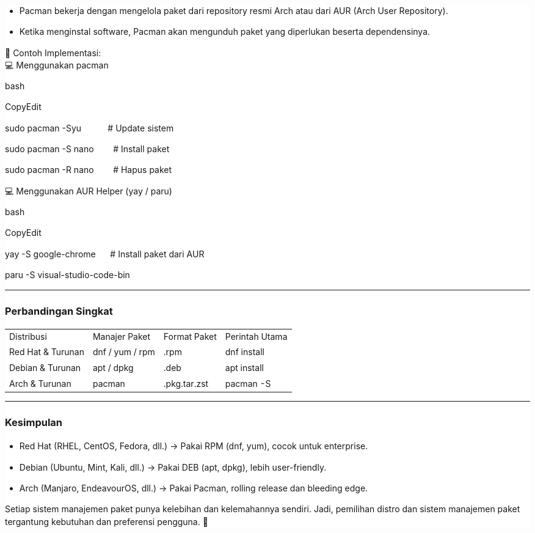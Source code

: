 - Pacman bekerja dengan mengelola paket dari repository resmi Arch atau dari AUR (Arch User Repository).  
      
    
- Ketika menginstal software, Pacman akan mengunduh paket yang diperlukan beserta dependensinya.  
      
    

📌 Contoh Implementasi:  
💻 Menggunakan pacman

bash

CopyEdit

sudo pacman -Syu           # Update sistem

sudo pacman -S nano        # Install paket

sudo pacman -R nano        # Hapus paket

  

💻 Menggunakan AUR Helper (yay / paru)

bash

CopyEdit

yay -S google-chrome      # Install paket dari AUR

paru -S visual-studio-code-bin

  

---

### Perbandingan Singkat

|   |   |   |   |
|---|---|---|---|
|Distribusi|Manajer Paket|Format Paket|Perintah Utama|
|Red Hat & Turunan|dnf / yum / rpm|.rpm|dnf install|
|Debian & Turunan|apt / dpkg|.deb|apt install|
|Arch & Turunan|pacman|.pkg.tar.zst|pacman -S|

---

### Kesimpulan

- Red Hat (RHEL, CentOS, Fedora, dll.) → Pakai RPM (dnf, yum), cocok untuk enterprise.  
      
    
- Debian (Ubuntu, Mint, Kali, dll.) → Pakai DEB (apt, dpkg), lebih user-friendly.  
      
    
- Arch (Manjaro, EndeavourOS, dll.) → Pakai Pacman, rolling release dan bleeding edge.  
      
    

Setiap sistem manajemen paket punya kelebihan dan kelemahannya sendiri. Jadi, pemilihan distro dan sistem manajemen paket tergantung kebutuhan dan preferensi pengguna. 🚀
